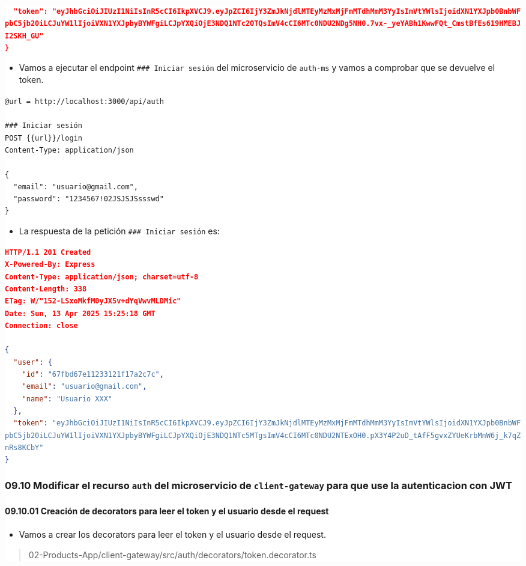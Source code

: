```json
  "token": "eyJhbGciOiJIUzI1NiIsInR5cCI6IkpXVCJ9.eyJpZCI6IjY3ZmJkNjdlMTEyMzMxMjFmMTdhMmM3YyIsImVtYWlsIjoidXN1YXJpb0BnbWFpbC5jb20iLCJuYW1lIjoiVXN1YXJpbyBYWFgiLCJpYXQiOjE3NDQ1NTc2OTQsImV4cCI6MTc0NDU2NDg5NH0.7vx-_yeYABh1KwwFQt_CmstBfEs619HMEBJI2SKH_GU"
}
```

- Vamos a ejecutar el endpoint `### Iniciar sesión` del microservicio de `auth-ms` y vamos a comprobar que se devuelve el token.

```http
@url = http://localhost:3000/api/auth

### Iniciar sesión
POST {{url}}/login
Content-Type: application/json

{
  "email": "usuario@gmail.com",
  "password": "1234567!02JSJSJSssswd"
}
```

- La respuesta de la petición `### Iniciar sesión` es:

```json
HTTP/1.1 201 Created
X-Powered-By: Express
Content-Type: application/json; charset=utf-8
Content-Length: 338
ETag: W/"152-LSxoMkfM0yJX5v+dYqVwvMLDMic"
Date: Sun, 13 Apr 2025 15:25:18 GMT
Connection: close

{
  "user": {
    "id": "67fbd67e11233121f17a2c7c",
    "email": "usuario@gmail.com",
    "name": "Usuario XXX"
  },
  "token": "eyJhbGciOiJIUzI1NiIsInR5cCI6IkpXVCJ9.eyJpZCI6IjY3ZmJkNjdlMTEyMzMxMjFmMTdhMmM3YyIsImVtYWlsIjoidXN1YXJpb0BnbWFpbC5jb20iLCJuYW1lIjoiVXN1YXJpbyBYWFgiLCJpYXQiOjE3NDQ1NTc5MTgsImV4cCI6MTc0NDU2NTExOH0.pX3Y4P2uD_tAfF5gvxZYUeKrbMnW6j_k7qZnRs8KCbY"
}
```

### 09.10 Modificar el recurso `auth` del microservicio de `client-gateway` para que use la autenticacion con JWT

#### 09.10.01 Creación de decorators para leer el token y el usuario desde el request

- Vamos a crear los decorators para leer el token y el usuario desde el request.

> 02-Products-App/client-gateway/src/auth/decorators/token.decorator.ts

